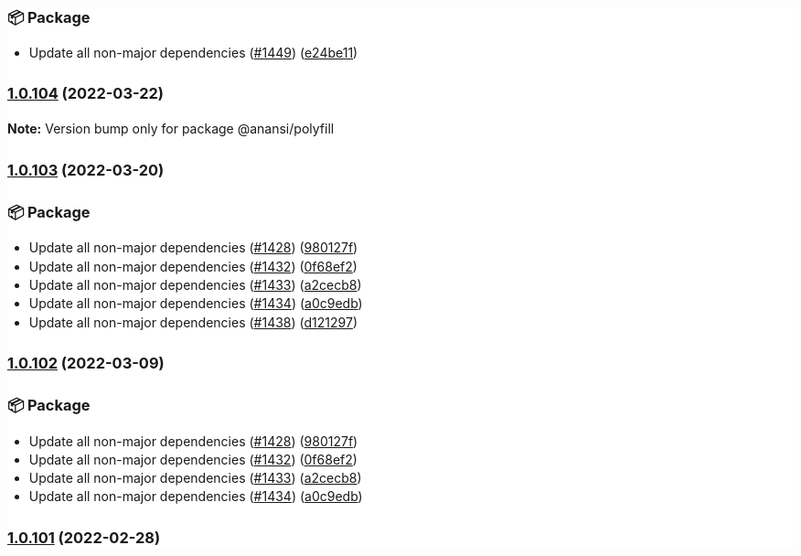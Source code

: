 ### 📦 Package

* Update all non-major dependencies ([#1449](https://github.com/ntucker/anansi/issues/1449)) ([e24be11](https://github.com/ntucker/anansi/commit/e24be11af399370647dcfe115f75eab26176aeae))



### [1.0.104](https://github.com/ntucker/anansi/compare/@anansi/polyfill@1.0.103...@anansi/polyfill@1.0.104) (2022-03-22)

**Note:** Version bump only for package @anansi/polyfill





### [1.0.103](https://github.com/ntucker/anansi/compare/@anansi/polyfill@1.0.101...@anansi/polyfill@1.0.103) (2022-03-20)


### 📦 Package

* Update all non-major dependencies ([#1428](https://github.com/ntucker/anansi/issues/1428)) ([980127f](https://github.com/ntucker/anansi/commit/980127fb61215c7bb7e3896204c8e090c0bc334f))
* Update all non-major dependencies ([#1432](https://github.com/ntucker/anansi/issues/1432)) ([0f68ef2](https://github.com/ntucker/anansi/commit/0f68ef229120895d262b15e0d77e6cc0088029d9))
* Update all non-major dependencies ([#1433](https://github.com/ntucker/anansi/issues/1433)) ([a2cecb8](https://github.com/ntucker/anansi/commit/a2cecb858f5e883e67aed53d5b92d866a32762d1))
* Update all non-major dependencies ([#1434](https://github.com/ntucker/anansi/issues/1434)) ([a0c9edb](https://github.com/ntucker/anansi/commit/a0c9edb5cb3910c8f3584344f7e4adb20f70e6df))
* Update all non-major dependencies ([#1438](https://github.com/ntucker/anansi/issues/1438)) ([d121297](https://github.com/ntucker/anansi/commit/d1212974971cacb6a71b5800c08a2259c93adf23))



### [1.0.102](https://github.com/ntucker/anansi/compare/@anansi/polyfill@1.0.101...@anansi/polyfill@1.0.102) (2022-03-09)


### 📦 Package

* Update all non-major dependencies ([#1428](https://github.com/ntucker/anansi/issues/1428)) ([980127f](https://github.com/ntucker/anansi/commit/980127fb61215c7bb7e3896204c8e090c0bc334f))
* Update all non-major dependencies ([#1432](https://github.com/ntucker/anansi/issues/1432)) ([0f68ef2](https://github.com/ntucker/anansi/commit/0f68ef229120895d262b15e0d77e6cc0088029d9))
* Update all non-major dependencies ([#1433](https://github.com/ntucker/anansi/issues/1433)) ([a2cecb8](https://github.com/ntucker/anansi/commit/a2cecb858f5e883e67aed53d5b92d866a32762d1))
* Update all non-major dependencies ([#1434](https://github.com/ntucker/anansi/issues/1434)) ([a0c9edb](https://github.com/ntucker/anansi/commit/a0c9edb5cb3910c8f3584344f7e4adb20f70e6df))



### [1.0.101](https://github.com/ntucker/anansi/compare/@anansi/polyfill@1.0.100...@anansi/polyfill@1.0.101) (2022-02-28)
